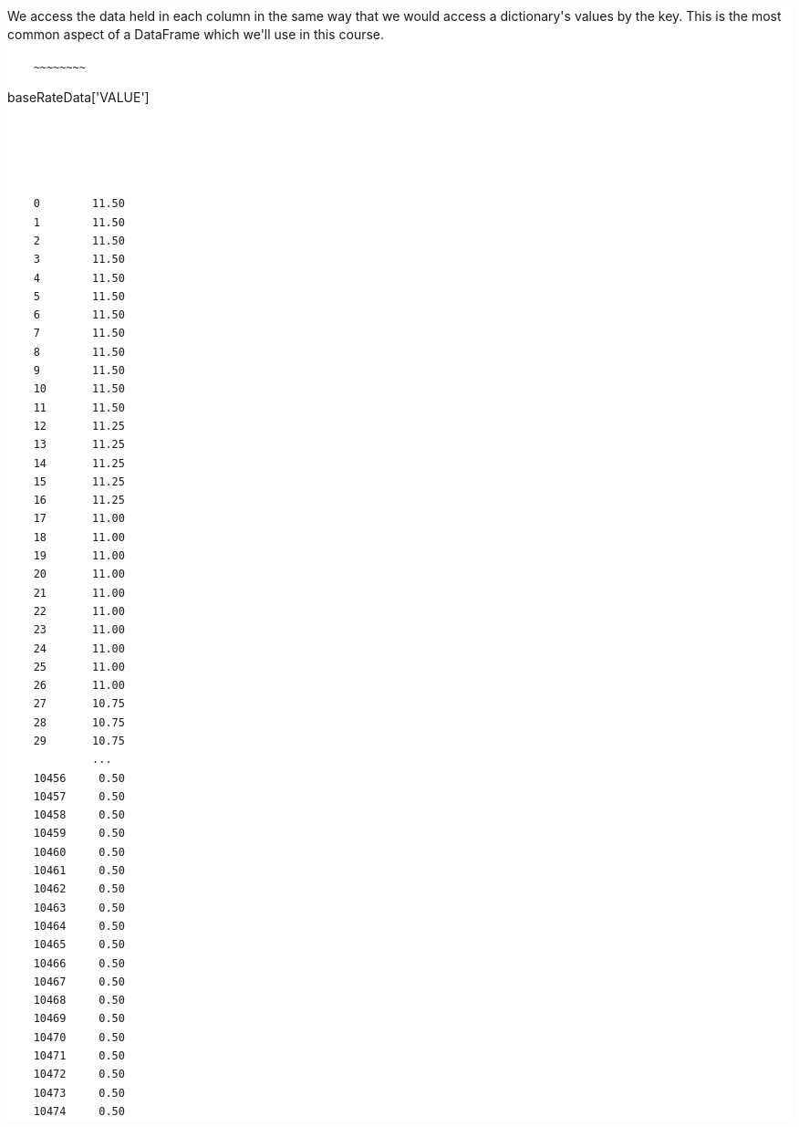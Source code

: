 </div>



We access the data held in each column in the same way that we would access a dictionary's values by the key. This is the most common aspect of a DataFrame which we'll use in this course. 



		~~~~~~~~
baseRateData['VALUE']
~~~~~~~~




    0        11.50
    1        11.50
    2        11.50
    3        11.50
    4        11.50
    5        11.50
    6        11.50
    7        11.50
    8        11.50
    9        11.50
    10       11.50
    11       11.50
    12       11.25
    13       11.25
    14       11.25
    15       11.25
    16       11.25
    17       11.00
    18       11.00
    19       11.00
    20       11.00
    21       11.00
    22       11.00
    23       11.00
    24       11.00
    25       11.00
    26       11.00
    27       10.75
    28       10.75
    29       10.75
             ...  
    10456     0.50
    10457     0.50
    10458     0.50
    10459     0.50
    10460     0.50
    10461     0.50
    10462     0.50
    10463     0.50
    10464     0.50
    10465     0.50
    10466     0.50
    10467     0.50
    10468     0.50
    10469     0.50
    10470     0.50
    10471     0.50
    10472     0.50
    10473     0.50
    10474     0.50
~~~~~~~~